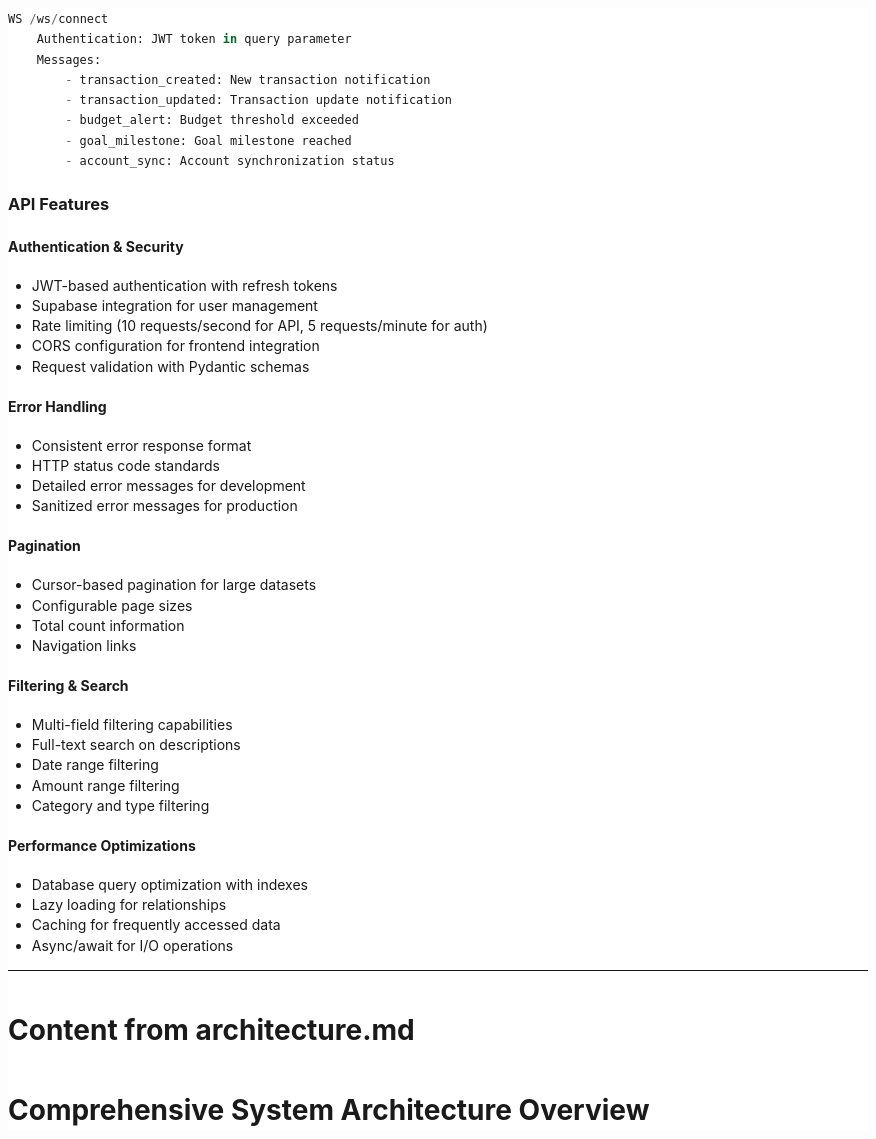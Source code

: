 ```python
WS /ws/connect
    Authentication: JWT token in query parameter
    Messages:
        - transaction_created: New transaction notification
        - transaction_updated: Transaction update notification
        - budget_alert: Budget threshold exceeded
        - goal_milestone: Goal milestone reached
        - account_sync: Account synchronization status
```

### **API Features**

#### **Authentication & Security**
- JWT-based authentication with refresh tokens
- Supabase integration for user management
- Rate limiting (10 requests/second for API, 5 requests/minute for auth)
- CORS configuration for frontend integration
- Request validation with Pydantic schemas

#### **Error Handling**
- Consistent error response format
- HTTP status code standards
- Detailed error messages for development
- Sanitized error messages for production

#### **Pagination**
- Cursor-based pagination for large datasets
- Configurable page sizes
- Total count information
- Navigation links

#### **Filtering & Search**
- Multi-field filtering capabilities
- Full-text search on descriptions
- Date range filtering
- Amount range filtering
- Category and type filtering

#### **Performance Optimizations**
- Database query optimization with indexes
- Lazy loading for relationships
- Caching for frequently accessed data
- Async/await for I/O operations


---

# Content from architecture.md

# Comprehensive System Architecture Overview
